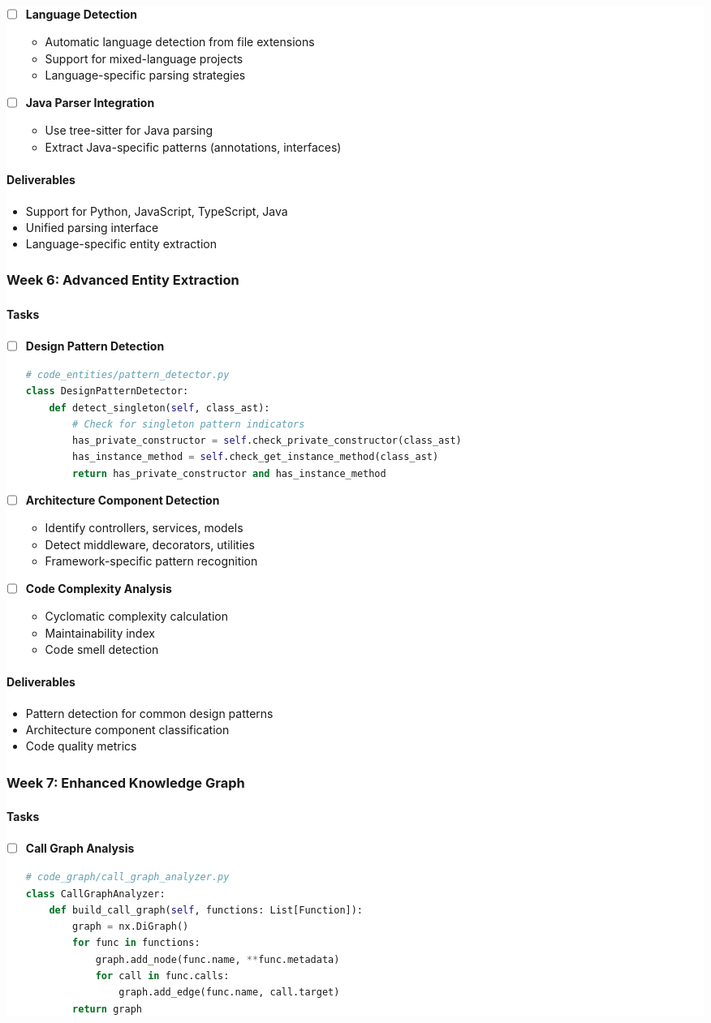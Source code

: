 - [ ] **Language Detection**
  - Automatic language detection from file extensions
  - Support for mixed-language projects
  - Language-specific parsing strategies

- [ ] **Java Parser Integration**
  - Use tree-sitter for Java parsing
  - Extract Java-specific patterns (annotations, interfaces)

#### Deliverables
- Support for Python, JavaScript, TypeScript, Java
- Unified parsing interface
- Language-specific entity extraction

### Week 6: Advanced Entity Extraction

#### Tasks
- [ ] **Design Pattern Detection**
  ```python
  # code_entities/pattern_detector.py
  class DesignPatternDetector:
      def detect_singleton(self, class_ast):
          # Check for singleton pattern indicators
          has_private_constructor = self.check_private_constructor(class_ast)
          has_instance_method = self.check_get_instance_method(class_ast)
          return has_private_constructor and has_instance_method
  ```

- [ ] **Architecture Component Detection**
  - Identify controllers, services, models
  - Detect middleware, decorators, utilities
  - Framework-specific pattern recognition

- [ ] **Code Complexity Analysis**
  - Cyclomatic complexity calculation
  - Maintainability index
  - Code smell detection

#### Deliverables
- Pattern detection for common design patterns
- Architecture component classification
- Code quality metrics

### Week 7: Enhanced Knowledge Graph

#### Tasks
- [ ] **Call Graph Analysis**
  ```python
  # code_graph/call_graph_analyzer.py
  class CallGraphAnalyzer:
      def build_call_graph(self, functions: List[Function]):
          graph = nx.DiGraph()
          for func in functions:
              graph.add_node(func.name, **func.metadata)
              for call in func.calls:
                  graph.add_edge(func.name, call.target)
          return graph
  ```
